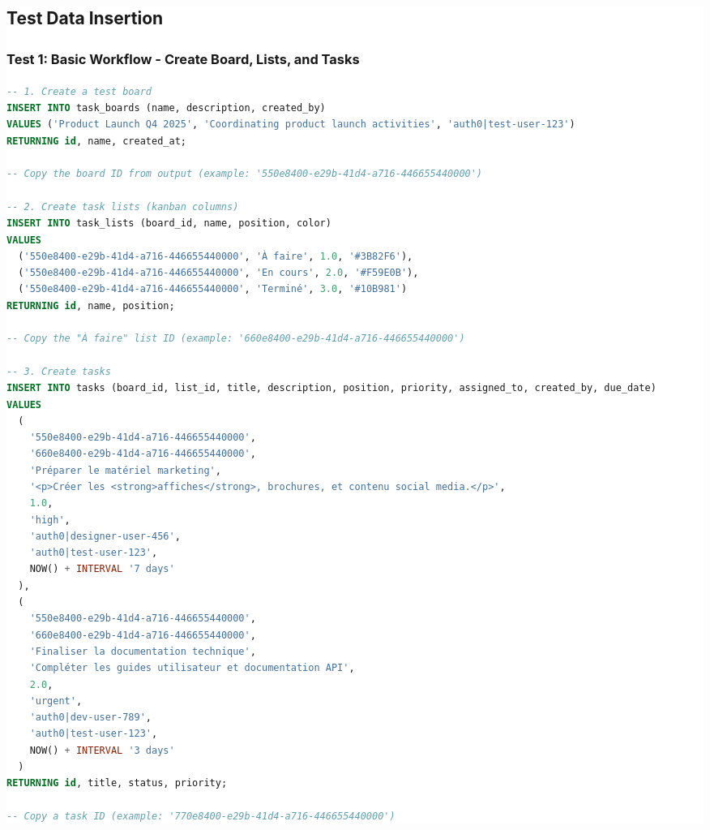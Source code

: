 
## Test Data Insertion

### Test 1: Basic Workflow - Create Board, Lists, and Tasks

```sql
-- 1. Create a test board
INSERT INTO task_boards (name, description, created_by)
VALUES ('Product Launch Q4 2025', 'Coordinating product launch activities', 'auth0|test-user-123')
RETURNING id, name, created_at;

-- Copy the board ID from output (example: '550e8400-e29b-41d4-a716-446655440000')

-- 2. Create task lists (kanban columns)
INSERT INTO task_lists (board_id, name, position, color)
VALUES
  ('550e8400-e29b-41d4-a716-446655440000', 'À faire', 1.0, '#3B82F6'),
  ('550e8400-e29b-41d4-a716-446655440000', 'En cours', 2.0, '#F59E0B'),
  ('550e8400-e29b-41d4-a716-446655440000', 'Terminé', 3.0, '#10B981')
RETURNING id, name, position;

-- Copy the "À faire" list ID (example: '660e8400-e29b-41d4-a716-446655440000')

-- 3. Create tasks
INSERT INTO tasks (board_id, list_id, title, description, position, priority, assigned_to, created_by, due_date)
VALUES
  (
    '550e8400-e29b-41d4-a716-446655440000',
    '660e8400-e29b-41d4-a716-446655440000',
    'Préparer le matériel marketing',
    '<p>Créer les <strong>affiches</strong>, brochures, et contenu social media.</p>',
    1.0,
    'high',
    'auth0|designer-user-456',
    'auth0|test-user-123',
    NOW() + INTERVAL '7 days'
  ),
  (
    '550e8400-e29b-41d4-a716-446655440000',
    '660e8400-e29b-41d4-a716-446655440000',
    'Finaliser la documentation technique',
    'Compléter les guides utilisateur et documentation API',
    2.0,
    'urgent',
    'auth0|dev-user-789',
    'auth0|test-user-123',
    NOW() + INTERVAL '3 days'
  )
RETURNING id, title, status, priority;

-- Copy a task ID (example: '770e8400-e29b-41d4-a716-446655440000')
```
